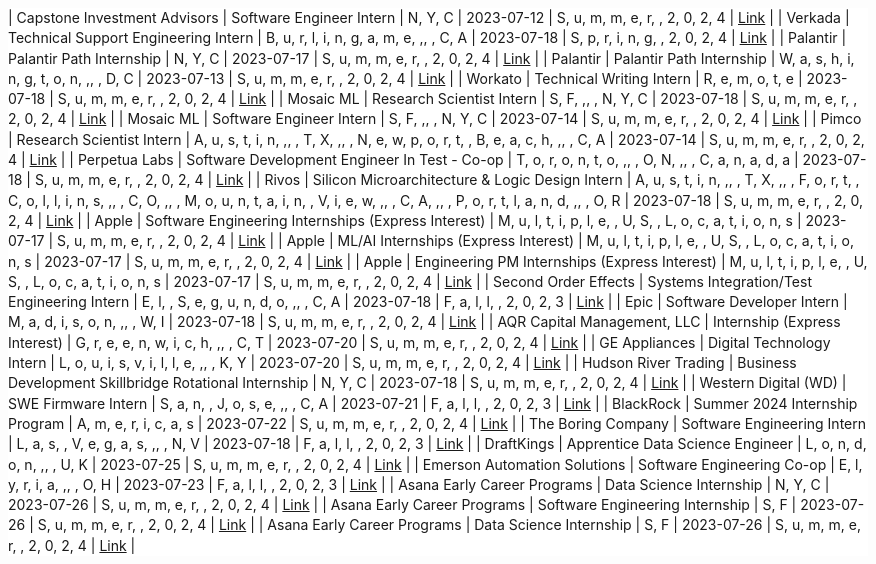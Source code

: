 | Capstone Investment Advisors | Software Engineer Intern | N, Y, C | 2023-07-12 | S, u, m, m, e, r,  , 2, 0, 2, 4 | [Link](https://www.capstoneco.com/careers/2024-summer-internship-software-engineer-nyc/?gh_jid=6784275002) |
| Verkada | Technical Support Engineering Intern | B, u, r, l, i, n, g, a, m, e, ,,  , C, A | 2023-07-18 | S, p, r, i, n, g,  , 2, 0, 2, 4 | [Link](https://jobs.lever.co/verkada/7ccd1de5-19b2-45f5-85df-04dcc87c9f3b/apply) |
| Palantir | Palantir Path Internship | N, Y, C | 2023-07-17 | S, u, m, m, e, r,  , 2, 0, 2, 4 | [Link](https://jobs.lever.co/palantir/1a13a5e8-dc42-4655-a5de-dbc120763f1e/apply) |
| Palantir | Palantir Path Internship | W, a, s, h, i, n, g, t, o, n, ,,  , D, C | 2023-07-13 | S, u, m, m, e, r,  , 2, 0, 2, 4 | [Link](https://jobs.lever.co/palantir/667ad245-0eb8-44da-b29c-791c2fa081d3/apply) |
| Workato | Technical Writing Intern | R, e, m, o, t, e | 2023-07-18 | S, u, m, m, e, r,  , 2, 0, 2, 4 | [Link](https://boards.greenhouse.io/workato/jobs/6612972002) |
| Mosaic ML | Research Scientist Intern | S, F, ,,  , N, Y, C | 2023-07-18 | S, u, m, m, e, r,  , 2, 0, 2, 4 | [Link](https://boards.greenhouse.io/mosaicml/jobs/4170454004) |
| Mosaic ML | Software Engineer Intern | S, F, ,,  , N, Y, C | 2023-07-14 | S, u, m, m, e, r,  , 2, 0, 2, 4 | [Link]() |
| Pimco | Research Scientist Intern | A, u, s, t, i, n, ,,  , T, X, ,,  , N, e, w, p, o, r, t,  , B, e, a, c, h, ,,  , C, A | 2023-07-14 | S, u, m, m, e, r,  , 2, 0, 2, 4 | [Link]() |
| Perpetua Labs | Software Development Engineer In Test - Co-op | T, o, r, o, n, t, o, ,,  , O, N, ,,  , C, a, n, a, d, a | 2023-07-18 | S, u, m, m, e, r,  , 2, 0, 2, 4 | [Link](https://jobs.lever.co/perpetualabs.com/ae01932f-e8e8-43d6-8b42-c4bad3442cd5/apply) |
| Rivos | Silicon Microarchitecture & Logic Design Intern | A, u, s, t, i, n, ,,  , T, X, ,,  , F, o, r, t,  , C, o, l, l, i, n, s, ,,  , C, O, ,,  , M, o, u, n, t, a, i, n,  , V, i, e, w, ,,  , C, A, ,,  , P, o, r, t, l, a, n, d, ,,  , O, R | 2023-07-18 | S, u, m, m, e, r,  , 2, 0, 2, 4 | [Link](https://jobs.lever.co/rivosinc/68135caa-e8cd-4e01-a69e-ab753c1635e4/apply) |
| Apple | Software Engineering Internships (Express Interest) | M, u, l, t, i, p, l, e,  , U, S,  , L, o, c, a, t, i, o, n, s | 2023-07-17 | S, u, m, m, e, r,  , 2, 0, 2, 4 | [Link](https://jobs.apple.com/en-us/details/200480063/software-engineering-internships) |
| Apple | ML/AI Internships (Express Interest) | M, u, l, t, i, p, l, e,  , U, S,  , L, o, c, a, t, i, o, n, s | 2023-07-17 | S, u, m, m, e, r,  , 2, 0, 2, 4 | [Link](https://jobs.apple.com/en-us/details/200480066/machine-learning-ai-internships) |
| Apple | Engineering PM Internships (Express Interest) | M, u, l, t, i, p, l, e,  , U, S,  , L, o, c, a, t, i, o, n, s | 2023-07-17 | S, u, m, m, e, r,  , 2, 0, 2, 4 | [Link](https://jobs.apple.com/en-us/details/200480064/engineering-program-management-internships) |
| Second Order Effects | Systems Integration/Test Engineering Intern | E, l,  , S, e, g, u, n, d, o, ,,  , C, A | 2023-07-18 | F, a, l, l,  , 2, 0, 2, 3 | [Link](https://boards.greenhouse.io/soeffects/jobs/5671927003) |
| Epic | Software Developer Intern  | M, a, d, i, s, o, n, ,,  , W, I | 2023-07-18 | S, u, m, m, e, r,  , 2, 0, 2, 4 | [Link](https://epic.avature.net/Careers/FolderDetail/Software-Developer-Intern---Summer-2024/23429) |
| AQR Capital Management, LLC | Internship (Express Interest) | G, r, e, e, n, w, i, c, h, ,,  , C, T | 2023-07-20 | S, u, m, m, e, r,  , 2, 0, 2, 4 | [Link](https://careers.aqr.com/jobs/university-open-positions/greenwich-ct/2024-summer-internship-express-interest/4478927) |
| GE Appliances | Digital Technology Intern | L, o, u, i, s, v, i, l, l, e, ,,  , K, Y | 2023-07-20 | S, u, m, m, e, r,  , 2, 0, 2, 4 | [Link]() |
| Hudson River Trading | Business Development Skillbridge Rotational Internship | N, Y, C | 2023-07-18 | S, u, m, m, e, r,  , 2, 0, 2, 4 | [Link](https://www.hudsonrivertrading.com/careers/job/?gh_jid=4960933) |
| Western Digital (WD) | SWE Firmware Intern | S, a, n,  , J, o, s, e, ,,  , C, A | 2023-07-21 | F, a, l, l,  , 2, 0, 2, 3 | [Link](https://jobs.smartrecruiters.com/WesternDigital/743999910364988-fall-2023-software-engineering-firmware-intern) |
| BlackRock | Summer 2024 Internship Program | A, m, e, r, i, c, a, s | 2023-07-22 | S, u, m, m, e, r,  , 2, 0, 2, 4 | [Link](https://blackrock.tal.net/vx/lang-en-GB/mobile-0/brand-3/xf-232eb66ac89a/candidate/so/pm/1/pl/1/opp/7894-Summer-Internship-Program-Americas/en-GB) |
| The Boring Company | Software Engineering Intern | L, a, s,  , V, e, g, a, s, ,,  , N, V | 2023-07-18 | F, a, l, l,  , 2, 0, 2, 3 | [Link](https://jobs.lever.co/boringcompany/3af50cd9-82a7-4ee1-9cf5-b757d83f7c23/apply) |
| DraftKings | Apprentice Data Science Engineer | L, o, n, d, o, n, ,,  , U, K | 2023-07-25 | S, u, m, m, e, r,  , 2, 0, 2, 4 | [Link](https://draftkings.wd1.myworkdayjobs.com/en-us/draftkings/job/London-UK/Apprentice-Data-Science-Engineer_JR06925-1) |
| Emerson Automation Solutions | Software Engineering Co-op  | E, l, y, r, i, a, ,,  , O, H | 2023-07-23 | F, a, l, l,  , 2, 0, 2, 3 | [Link](https://hdjq.fa.us2.oraclecloud.com/hcmUI/CandidateExperience/en/sites/CX_1/requisitions/preview/23007214) |
| Asana Early Career Programs | Data Science Internship | N, Y, C | 2023-07-26 | S, u, m, m, e, r,  , 2, 0, 2, 4 | [Link](https://boards.greenhouse.io/earlycareerprograms/jobs/5175558) |
| Asana Early Career Programs | Software Engineering Internship | S, F | 2023-07-26 | S, u, m, m, e, r,  , 2, 0, 2, 4 | [Link](https://boards.greenhouse.io/earlycareerprograms/jobs/5175392) |
| Asana Early Career Programs | Data Science Internship | S, F | 2023-07-26 | S, u, m, m, e, r,  , 2, 0, 2, 4 | [Link](https://boards.greenhouse.io/earlycareerprograms/jobs/5175585) |